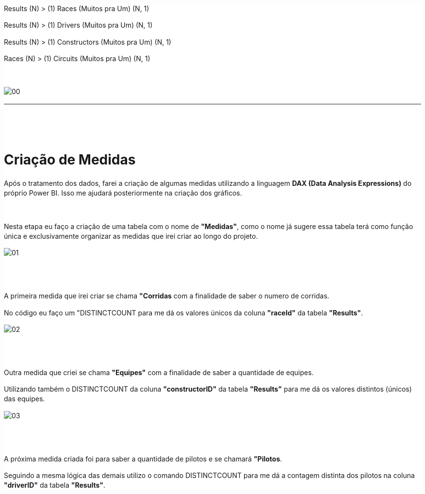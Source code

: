 Results (N) > (1) Races (Muitos pra Um) (N, 1)

Results (N) > (1) Drivers (Muitos pra Um) (N, 1)

Results (N) > (1) Constructors (Muitos pra Um) (N, 1)

Races (N) > (1) Circuits (Muitos pra Um) (N, 1)

<br>

![00](https://github.com/user-attachments/assets/0365e283-42dc-4897-8a80-2fb92192a8f9)

<hr>
<br>
<br>

<h1>Criação de Medidas</h1>

Após o tratamento dos dados, farei a criação de algumas medidas utilizando a linguagem <b>DAX (Data Analysis Expressions)</b> do próprio Power BI. Isso me ajudará posteriormente na criação dos gráficos.

<br>

Nesta etapa eu faço a criação de uma tabela com o nome de <b>"Medidas"</b>, como o nome já sugere essa tabela terá como função única e exclusivamente organizar as medidas que irei criar ao longo do projeto.

![01](https://github.com/user-attachments/assets/5ecf36ae-0f33-46ed-ae46-3fc277208e66)

<br>
<br>

A primeira medida que irei criar se chama <b>"Corridas</b> com a finalidade de saber o numero de corridas.

No código eu faço um "DISTINCTCOUNT para me dá os valores únicos da coluna <b>"raceId"</b> da tabela <b>"Results"</b>.

![02](https://github.com/user-attachments/assets/533f6e19-901d-49f9-b823-d7e4eff06acd)

<br>
<br>

Outra medida que criei se chama <b>"Equipes"</b> com a finalidade de saber a quantidade de equipes.

Utilizando também o DISTINCTCOUNT da coluna <b>"constructorID"</b> da tabela <b>"Results"</b> para me dá os valores distintos (únicos) das equipes.

![03](https://github.com/user-attachments/assets/4bbec303-8137-41d7-8f23-5ffcc95b5786)

<br>
<br>

A próxima medida criada foi para saber a quantidade de pilotos e se chamará <b>"Pilotos</b>.

Seguindo a mesma lógica das demais utilizo o comando DISTINCTCOUNT para me dá a contagem distinta dos pilotos na coluna <b>"driverID"</b> da tabela <b>"Results"</b>.
